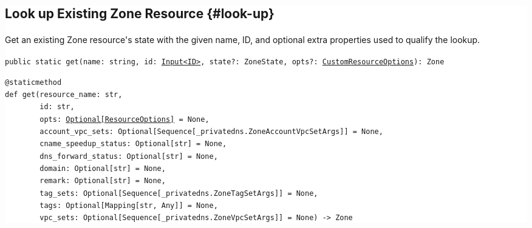 

## Look up Existing Zone Resource {#look-up}

Get an existing Zone resource's state with the given name, ID, and optional extra properties used to qualify the lookup.
<div>
<pulumi-chooser type="language" options="typescript,python,go,csharp,java,yaml"></pulumi-chooser>
</div>

<div>
<pulumi-choosable type="language" values="javascript,typescript">
<div class="highlight"><pre class="chroma"><code class="language-typescript" data-lang="typescript"><span class="k">public static </span><span class="nf">get</span><span class="p">(</span><span class="nx">name</span><span class="p">:</span> <span class="nx">string</span><span class="p">,</span> <span class="nx">id</span><span class="p">:</span> <span class="nx"><a href="/docs/reference/pkg/nodejs/pulumi/pulumi/#ID">Input&lt;ID&gt;</a></span><span class="p">,</span> <span class="nx">state</span><span class="p">?:</span> <span class="nx">ZoneState</span><span class="p">,</span> <span class="nx">opts</span><span class="p">?:</span> <span class="nx"><a href="/docs/reference/pkg/nodejs/pulumi/pulumi/#CustomResourceOptions">CustomResourceOptions</a></span><span class="p">): </span><span class="nx">Zone</span></code></pre></div>
</pulumi-choosable>
</div>

<div>
<pulumi-choosable type="language" values="python">
<div class="highlight"><pre class="chroma"><code class="language-python" data-lang="python"><span class=nd>@staticmethod</span>
<span class="k">def </span><span class="nf">get</span><span class="p">(</span><span class="nx">resource_name</span><span class="p">:</span> <span class="nx">str</span><span class="p">,</span>
        <span class="nx">id</span><span class="p">:</span> <span class="nx">str</span><span class="p">,</span>
        <span class="nx">opts</span><span class="p">:</span> <span class="nx"><a href="/docs/reference/pkg/python/pulumi/#pulumi.ResourceOptions">Optional[ResourceOptions]</a></span> = None<span class="p">,</span>
        <span class="nx">account_vpc_sets</span><span class="p">:</span> <span class="nx">Optional[Sequence[_privatedns.ZoneAccountVpcSetArgs]]</span> = None<span class="p">,</span>
        <span class="nx">cname_speedup_status</span><span class="p">:</span> <span class="nx">Optional[str]</span> = None<span class="p">,</span>
        <span class="nx">dns_forward_status</span><span class="p">:</span> <span class="nx">Optional[str]</span> = None<span class="p">,</span>
        <span class="nx">domain</span><span class="p">:</span> <span class="nx">Optional[str]</span> = None<span class="p">,</span>
        <span class="nx">remark</span><span class="p">:</span> <span class="nx">Optional[str]</span> = None<span class="p">,</span>
        <span class="nx">tag_sets</span><span class="p">:</span> <span class="nx">Optional[Sequence[_privatedns.ZoneTagSetArgs]]</span> = None<span class="p">,</span>
        <span class="nx">tags</span><span class="p">:</span> <span class="nx">Optional[Mapping[str, Any]]</span> = None<span class="p">,</span>
        <span class="nx">vpc_sets</span><span class="p">:</span> <span class="nx">Optional[Sequence[_privatedns.ZoneVpcSetArgs]]</span> = None<span class="p">) -&gt;</span> Zone</code></pre></div>
</pulumi-choosable>
</div>
